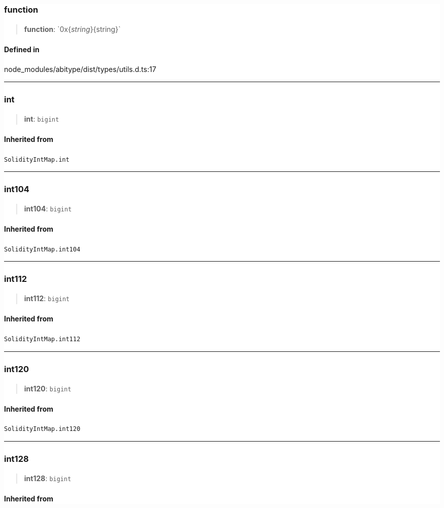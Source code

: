 ### function

> **function**: \`0x$\{string\}$\{string\}\`

#### Defined in

node\_modules/abitype/dist/types/utils.d.ts:17

***

### int

> **int**: `bigint`

#### Inherited from

`SolidityIntMap.int`

***

### int104

> **int104**: `bigint`

#### Inherited from

`SolidityIntMap.int104`

***

### int112

> **int112**: `bigint`

#### Inherited from

`SolidityIntMap.int112`

***

### int120

> **int120**: `bigint`

#### Inherited from

`SolidityIntMap.int120`

***

### int128

> **int128**: `bigint`

#### Inherited from
